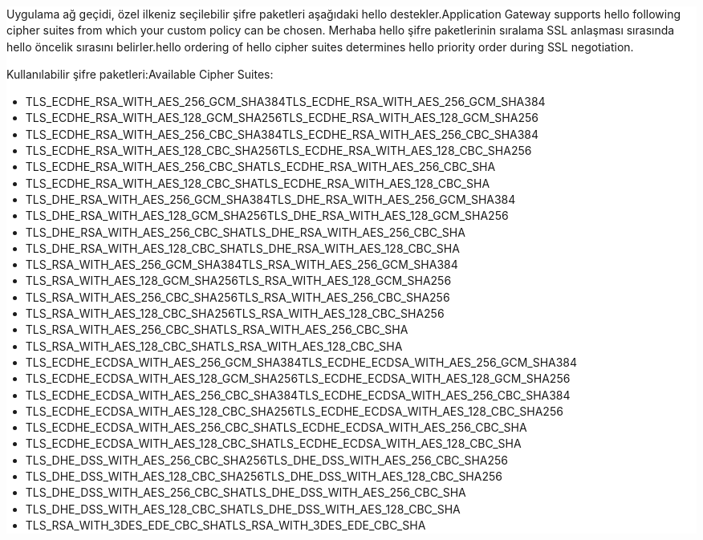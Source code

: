 <span data-ttu-id="2ea95-215">Uygulama ağ geçidi, özel ilkeniz seçilebilir şifre paketleri aşağıdaki hello destekler.</span><span class="sxs-lookup"><span data-stu-id="2ea95-215">Application Gateway supports hello following cipher suites from which your custom policy can be chosen.</span></span> <span data-ttu-id="2ea95-216">Merhaba hello şifre paketlerinin sıralama SSL anlaşması sırasında hello öncelik sırasını belirler.</span><span class="sxs-lookup"><span data-stu-id="2ea95-216">hello ordering of hello cipher suites determines hello priority order during SSL negotiation.</span></span>

<span data-ttu-id="2ea95-217">Kullanılabilir şifre paketleri:</span><span class="sxs-lookup"><span data-stu-id="2ea95-217">Available Cipher Suites:</span></span>

- <span data-ttu-id="2ea95-218">TLS_ECDHE_RSA_WITH_AES_256_GCM_SHA384</span><span class="sxs-lookup"><span data-stu-id="2ea95-218">TLS_ECDHE_RSA_WITH_AES_256_GCM_SHA384</span></span>
- <span data-ttu-id="2ea95-219">TLS_ECDHE_RSA_WITH_AES_128_GCM_SHA256</span><span class="sxs-lookup"><span data-stu-id="2ea95-219">TLS_ECDHE_RSA_WITH_AES_128_GCM_SHA256</span></span>
- <span data-ttu-id="2ea95-220">TLS_ECDHE_RSA_WITH_AES_256_CBC_SHA384</span><span class="sxs-lookup"><span data-stu-id="2ea95-220">TLS_ECDHE_RSA_WITH_AES_256_CBC_SHA384</span></span>
- <span data-ttu-id="2ea95-221">TLS_ECDHE_RSA_WITH_AES_128_CBC_SHA256</span><span class="sxs-lookup"><span data-stu-id="2ea95-221">TLS_ECDHE_RSA_WITH_AES_128_CBC_SHA256</span></span>
- <span data-ttu-id="2ea95-222">TLS_ECDHE_RSA_WITH_AES_256_CBC_SHA</span><span class="sxs-lookup"><span data-stu-id="2ea95-222">TLS_ECDHE_RSA_WITH_AES_256_CBC_SHA</span></span>
- <span data-ttu-id="2ea95-223">TLS_ECDHE_RSA_WITH_AES_128_CBC_SHA</span><span class="sxs-lookup"><span data-stu-id="2ea95-223">TLS_ECDHE_RSA_WITH_AES_128_CBC_SHA</span></span>
- <span data-ttu-id="2ea95-224">TLS_DHE_RSA_WITH_AES_256_GCM_SHA384</span><span class="sxs-lookup"><span data-stu-id="2ea95-224">TLS_DHE_RSA_WITH_AES_256_GCM_SHA384</span></span>
- <span data-ttu-id="2ea95-225">TLS_DHE_RSA_WITH_AES_128_GCM_SHA256</span><span class="sxs-lookup"><span data-stu-id="2ea95-225">TLS_DHE_RSA_WITH_AES_128_GCM_SHA256</span></span>
- <span data-ttu-id="2ea95-226">TLS_DHE_RSA_WITH_AES_256_CBC_SHA</span><span class="sxs-lookup"><span data-stu-id="2ea95-226">TLS_DHE_RSA_WITH_AES_256_CBC_SHA</span></span>
- <span data-ttu-id="2ea95-227">TLS_DHE_RSA_WITH_AES_128_CBC_SHA</span><span class="sxs-lookup"><span data-stu-id="2ea95-227">TLS_DHE_RSA_WITH_AES_128_CBC_SHA</span></span>
- <span data-ttu-id="2ea95-228">TLS_RSA_WITH_AES_256_GCM_SHA384</span><span class="sxs-lookup"><span data-stu-id="2ea95-228">TLS_RSA_WITH_AES_256_GCM_SHA384</span></span>
- <span data-ttu-id="2ea95-229">TLS_RSA_WITH_AES_128_GCM_SHA256</span><span class="sxs-lookup"><span data-stu-id="2ea95-229">TLS_RSA_WITH_AES_128_GCM_SHA256</span></span>
- <span data-ttu-id="2ea95-230">TLS_RSA_WITH_AES_256_CBC_SHA256</span><span class="sxs-lookup"><span data-stu-id="2ea95-230">TLS_RSA_WITH_AES_256_CBC_SHA256</span></span>
- <span data-ttu-id="2ea95-231">TLS_RSA_WITH_AES_128_CBC_SHA256</span><span class="sxs-lookup"><span data-stu-id="2ea95-231">TLS_RSA_WITH_AES_128_CBC_SHA256</span></span>
- <span data-ttu-id="2ea95-232">TLS_RSA_WITH_AES_256_CBC_SHA</span><span class="sxs-lookup"><span data-stu-id="2ea95-232">TLS_RSA_WITH_AES_256_CBC_SHA</span></span>
- <span data-ttu-id="2ea95-233">TLS_RSA_WITH_AES_128_CBC_SHA</span><span class="sxs-lookup"><span data-stu-id="2ea95-233">TLS_RSA_WITH_AES_128_CBC_SHA</span></span>
- <span data-ttu-id="2ea95-234">TLS_ECDHE_ECDSA_WITH_AES_256_GCM_SHA384</span><span class="sxs-lookup"><span data-stu-id="2ea95-234">TLS_ECDHE_ECDSA_WITH_AES_256_GCM_SHA384</span></span>
- <span data-ttu-id="2ea95-235">TLS_ECDHE_ECDSA_WITH_AES_128_GCM_SHA256</span><span class="sxs-lookup"><span data-stu-id="2ea95-235">TLS_ECDHE_ECDSA_WITH_AES_128_GCM_SHA256</span></span>
- <span data-ttu-id="2ea95-236">TLS_ECDHE_ECDSA_WITH_AES_256_CBC_SHA384</span><span class="sxs-lookup"><span data-stu-id="2ea95-236">TLS_ECDHE_ECDSA_WITH_AES_256_CBC_SHA384</span></span>
- <span data-ttu-id="2ea95-237">TLS_ECDHE_ECDSA_WITH_AES_128_CBC_SHA256</span><span class="sxs-lookup"><span data-stu-id="2ea95-237">TLS_ECDHE_ECDSA_WITH_AES_128_CBC_SHA256</span></span>
- <span data-ttu-id="2ea95-238">TLS_ECDHE_ECDSA_WITH_AES_256_CBC_SHA</span><span class="sxs-lookup"><span data-stu-id="2ea95-238">TLS_ECDHE_ECDSA_WITH_AES_256_CBC_SHA</span></span>
- <span data-ttu-id="2ea95-239">TLS_ECDHE_ECDSA_WITH_AES_128_CBC_SHA</span><span class="sxs-lookup"><span data-stu-id="2ea95-239">TLS_ECDHE_ECDSA_WITH_AES_128_CBC_SHA</span></span>
- <span data-ttu-id="2ea95-240">TLS_DHE_DSS_WITH_AES_256_CBC_SHA256</span><span class="sxs-lookup"><span data-stu-id="2ea95-240">TLS_DHE_DSS_WITH_AES_256_CBC_SHA256</span></span>
- <span data-ttu-id="2ea95-241">TLS_DHE_DSS_WITH_AES_128_CBC_SHA256</span><span class="sxs-lookup"><span data-stu-id="2ea95-241">TLS_DHE_DSS_WITH_AES_128_CBC_SHA256</span></span>
- <span data-ttu-id="2ea95-242">TLS_DHE_DSS_WITH_AES_256_CBC_SHA</span><span class="sxs-lookup"><span data-stu-id="2ea95-242">TLS_DHE_DSS_WITH_AES_256_CBC_SHA</span></span>
- <span data-ttu-id="2ea95-243">TLS_DHE_DSS_WITH_AES_128_CBC_SHA</span><span class="sxs-lookup"><span data-stu-id="2ea95-243">TLS_DHE_DSS_WITH_AES_128_CBC_SHA</span></span>
- <span data-ttu-id="2ea95-244">TLS_RSA_WITH_3DES_EDE_CBC_SHA</span><span class="sxs-lookup"><span data-stu-id="2ea95-244">TLS_RSA_WITH_3DES_EDE_CBC_SHA</span></span>